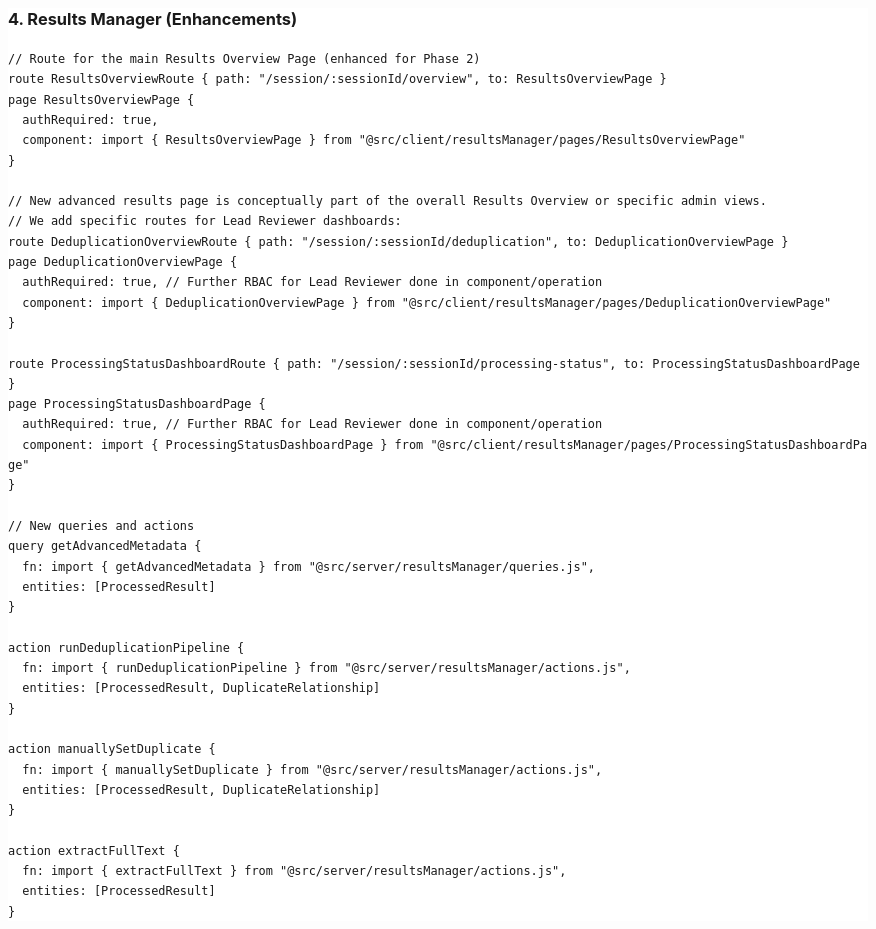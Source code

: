 ### 4. Results Manager (Enhancements)

```wasp
// Route for the main Results Overview Page (enhanced for Phase 2)
route ResultsOverviewRoute { path: "/session/:sessionId/overview", to: ResultsOverviewPage }
page ResultsOverviewPage {
  authRequired: true,
  component: import { ResultsOverviewPage } from "@src/client/resultsManager/pages/ResultsOverviewPage"
}

// New advanced results page is conceptually part of the overall Results Overview or specific admin views.
// We add specific routes for Lead Reviewer dashboards:
route DeduplicationOverviewRoute { path: "/session/:sessionId/deduplication", to: DeduplicationOverviewPage }
page DeduplicationOverviewPage {
  authRequired: true, // Further RBAC for Lead Reviewer done in component/operation
  component: import { DeduplicationOverviewPage } from "@src/client/resultsManager/pages/DeduplicationOverviewPage"
}

route ProcessingStatusDashboardRoute { path: "/session/:sessionId/processing-status", to: ProcessingStatusDashboardPage }
page ProcessingStatusDashboardPage {
  authRequired: true, // Further RBAC for Lead Reviewer done in component/operation
  component: import { ProcessingStatusDashboardPage } from "@src/client/resultsManager/pages/ProcessingStatusDashboardPage"
}

// New queries and actions
query getAdvancedMetadata {
  fn: import { getAdvancedMetadata } from "@src/server/resultsManager/queries.js",
  entities: [ProcessedResult]
}

action runDeduplicationPipeline {
  fn: import { runDeduplicationPipeline } from "@src/server/resultsManager/actions.js",
  entities: [ProcessedResult, DuplicateRelationship]
}

action manuallySetDuplicate {
  fn: import { manuallySetDuplicate } from "@src/server/resultsManager/actions.js",
  entities: [ProcessedResult, DuplicateRelationship]
}

action extractFullText {
  fn: import { extractFullText } from "@src/server/resultsManager/actions.js",
  entities: [ProcessedResult]
}
```
